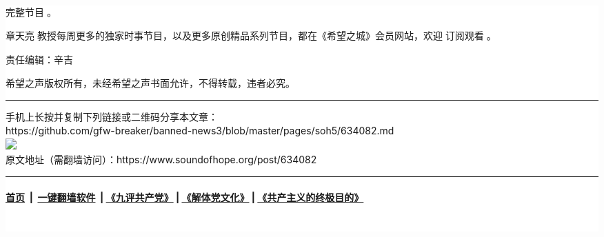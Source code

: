   <ok href="https://www.youtube.com/watch?v=H492WQFGwm4">
   完整节目
  </ok>
  。
 </p>
 <p>
  <ok href="/term/974">
   章天亮
  </ok>
  教授每周更多的独家时事节目，以及更多原创精品系列节目，都在《希望之城》会员网站，欢迎
  <ok href="https://landofhope.tv/zhangtianliang">
   订阅观看
  </ok>
  。
 </p>
 <p class="meta-btm">
  责任编辑：辛吉
 </p>
 <p class="meta-btm">
  希望之声版权所有，未经希望之声书面允许，不得转载，违者必究。
 </p>
</div>
</div>
<hr/>
手机上长按并复制下列链接或二维码分享本文章：<br/>
https://github.com/gfw-breaker/banned-news3/blob/master/pages/soh5/634082.md <br/>
<a href='https://github.com/gfw-breaker/banned-news3/blob/master/pages/soh5/634082.md'><img src='https://github.com/gfw-breaker/banned-news3/blob/master/pages/soh5/634082.md.png'/></a> <br/>
原文地址（需翻墙访问）：https://www.soundofhope.org/post/634082


------------------------
#### [首页](https://github.com/gfw-breaker/banned-news3/blob/master/README.md) &nbsp;|&nbsp; [一键翻墙软件](https://github.com/gfw-breaker/nogfw/blob/master/README.md) &nbsp;| [《九评共产党》](https://github.com/gfw-breaker/9ping.md/blob/master/README.md#九评之一评共产党是什么) | [《解体党文化》](https://github.com/gfw-breaker/jtdwh.md/blob/master/README.md) | [《共产主义的终极目的》](https://github.com/gfw-breaker/gczydzjmd.md/blob/master/README.md)


<img src='http://gfw-breaker.win/banned-news3/pages/soh5/634082.md' width='0px' height='0px'/>